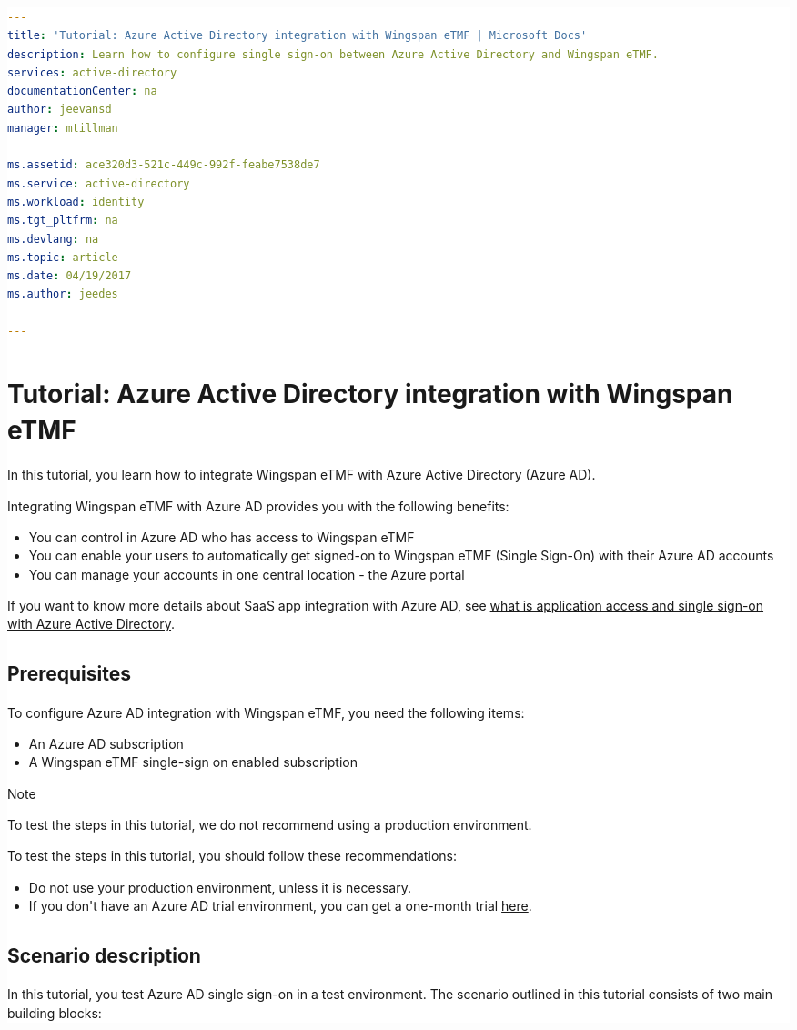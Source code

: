 ```yaml
---
title: 'Tutorial: Azure Active Directory integration with Wingspan eTMF | Microsoft Docs'
description: Learn how to configure single sign-on between Azure Active Directory and Wingspan eTMF.
services: active-directory
documentationCenter: na
author: jeevansd
manager: mtillman

ms.assetid: ace320d3-521c-449c-992f-feabe7538de7
ms.service: active-directory
ms.workload: identity
ms.tgt_pltfrm: na
ms.devlang: na
ms.topic: article
ms.date: 04/19/2017
ms.author: jeedes

---
```

# Tutorial: Azure Active Directory integration with Wingspan eTMF

In this tutorial, you learn how to integrate Wingspan eTMF with Azure Active Directory (Azure AD).

Integrating Wingspan eTMF with Azure AD provides you with the following benefits:

- You can control in Azure AD who has access to Wingspan eTMF
- You can enable your users to automatically get signed-on to Wingspan eTMF (Single Sign-On) with their Azure AD accounts
- You can manage your accounts in one central location - the Azure portal

If you want to know more details about SaaS app integration with Azure AD, see [what is application access and single sign-on with Azure Active Directory](active-directory-appssoaccess-whatis.md).

## Prerequisites

To configure Azure AD integration with Wingspan eTMF, you need the following items:

- An Azure AD subscription
- A Wingspan eTMF single-sign on enabled subscription

> [!NOTE]
> To test the steps in this tutorial, we do not recommend using a production environment.

To test the steps in this tutorial, you should follow these recommendations:

- Do not use your production environment, unless it is necessary.
- If you don't have an Azure AD trial environment, you can get a one-month trial [here](https://azure.microsoft.com/pricing/free-trial/).

## Scenario description
In this tutorial, you test Azure AD single sign-on in a test environment. 
The scenario outlined in this tutorial consists of two main building blocks:


[1]: ./media/active-directory-saas-wingspanetmf-tutorial/tutorial_general_01.png
[2]: ./media/active-directory-saas-wingspanetmf-tutorial/tutorial_general_02.png
[3]: ./media/active-directory-saas-wingspanetmf-tutorial/tutorial_general_03.png
[4]: ./media/active-directory-saas-wingspanetmf-tutorial/tutorial_general_04.png
[100]: ./media/active-directory-saas-wingspanetmf-tutorial/tutorial_general_100.png
[200]: ./media/active-directory-saas-wingspanetmf-tutorial/tutorial_general_200.png
[201]: ./media/active-directory-saas-wingspanetmf-tutorial/tutorial_general_201.png
[202]: ./media/active-directory-saas-wingspanetmf-tutorial/tutorial_general_202.png
[203]: ./media/active-directory-saas-wingspanetmf-tutorial/tutorial_general_203.png